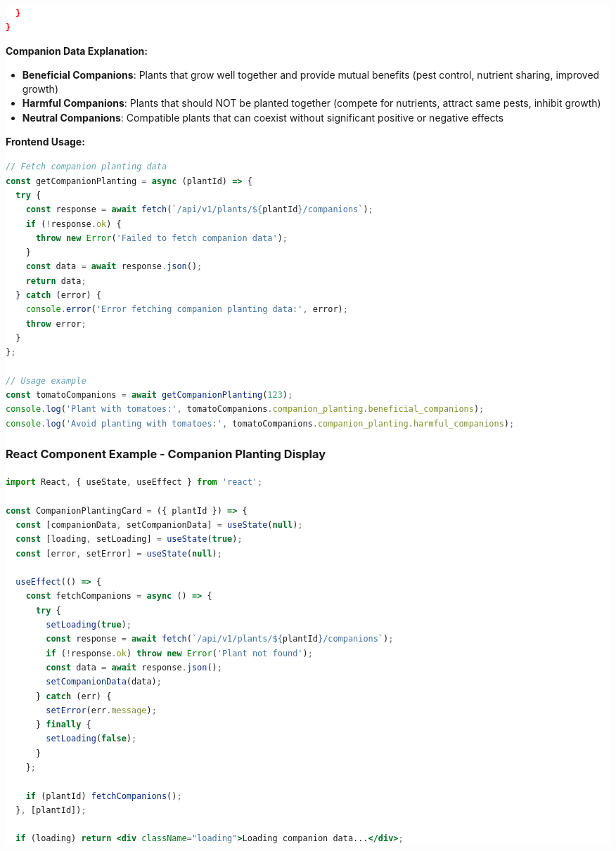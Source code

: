 ```json
  }
}
```

**Companion Data Explanation:**
- **Beneficial Companions**: Plants that grow well together and provide mutual benefits (pest control, nutrient sharing, improved growth)
- **Harmful Companions**: Plants that should NOT be planted together (compete for nutrients, attract same pests, inhibit growth)
- **Neutral Companions**: Compatible plants that can coexist without significant positive or negative effects

**Frontend Usage:**
```javascript
// Fetch companion planting data
const getCompanionPlanting = async (plantId) => {
  try {
    const response = await fetch(`/api/v1/plants/${plantId}/companions`);
    if (!response.ok) {
      throw new Error('Failed to fetch companion data');
    }
    const data = await response.json();
    return data;
  } catch (error) {
    console.error('Error fetching companion planting data:', error);
    throw error;
  }
};

// Usage example
const tomatoCompanions = await getCompanionPlanting(123);
console.log('Plant with tomatoes:', tomatoCompanions.companion_planting.beneficial_companions);
console.log('Avoid planting with tomatoes:', tomatoCompanions.companion_planting.harmful_companions);
```

### React Component Example - Companion Planting Display

```jsx
import React, { useState, useEffect } from 'react';

const CompanionPlantingCard = ({ plantId }) => {
  const [companionData, setCompanionData] = useState(null);
  const [loading, setLoading] = useState(true);
  const [error, setError] = useState(null);

  useEffect(() => {
    const fetchCompanions = async () => {
      try {
        setLoading(true);
        const response = await fetch(`/api/v1/plants/${plantId}/companions`);
        if (!response.ok) throw new Error('Plant not found');
        const data = await response.json();
        setCompanionData(data);
      } catch (err) {
        setError(err.message);
      } finally {
        setLoading(false);
      }
    };

    if (plantId) fetchCompanions();
  }, [plantId]);

  if (loading) return <div className="loading">Loading companion data...</div>;
```
